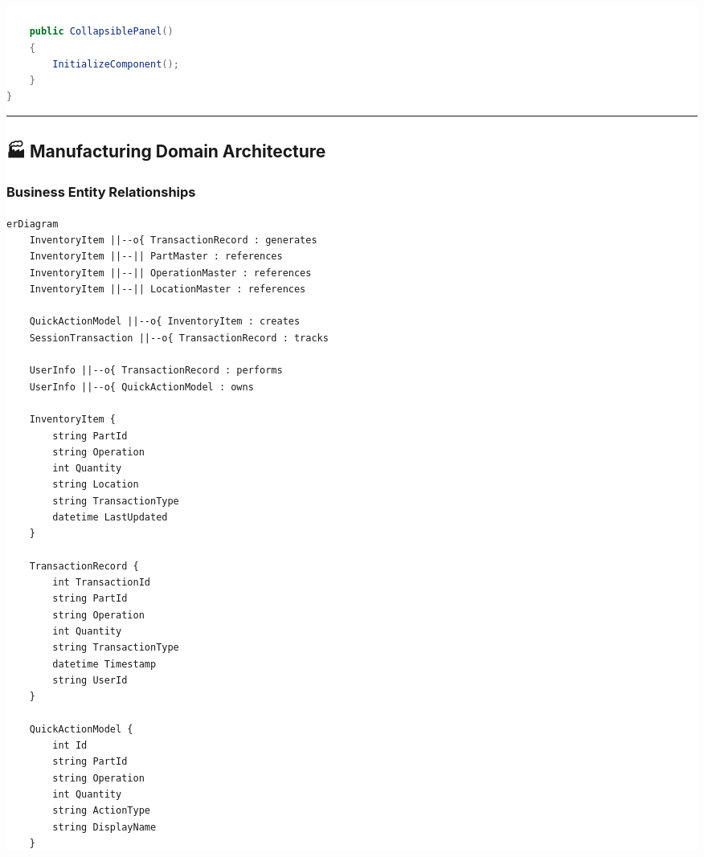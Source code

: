 ```csharp

    public CollapsiblePanel()
    {
        InitializeComponent();
    }
}
```

---

## 🏭 Manufacturing Domain Architecture

### **Business Entity Relationships**
```mermaid
erDiagram
    InventoryItem ||--o{ TransactionRecord : generates
    InventoryItem ||--|| PartMaster : references
    InventoryItem ||--|| OperationMaster : references
    InventoryItem ||--|| LocationMaster : references
    
    QuickActionModel ||--o{ InventoryItem : creates
    SessionTransaction ||--o{ TransactionRecord : tracks
    
    UserInfo ||--o{ TransactionRecord : performs
    UserInfo ||--o{ QuickActionModel : owns
    
    InventoryItem {
        string PartId
        string Operation
        int Quantity
        string Location
        string TransactionType
        datetime LastUpdated
    }
    
    TransactionRecord {
        int TransactionId
        string PartId
        string Operation
        int Quantity
        string TransactionType
        datetime Timestamp
        string UserId
    }
    
    QuickActionModel {
        int Id
        string PartId
        string Operation
        int Quantity
        string ActionType
        string DisplayName
    }
```
